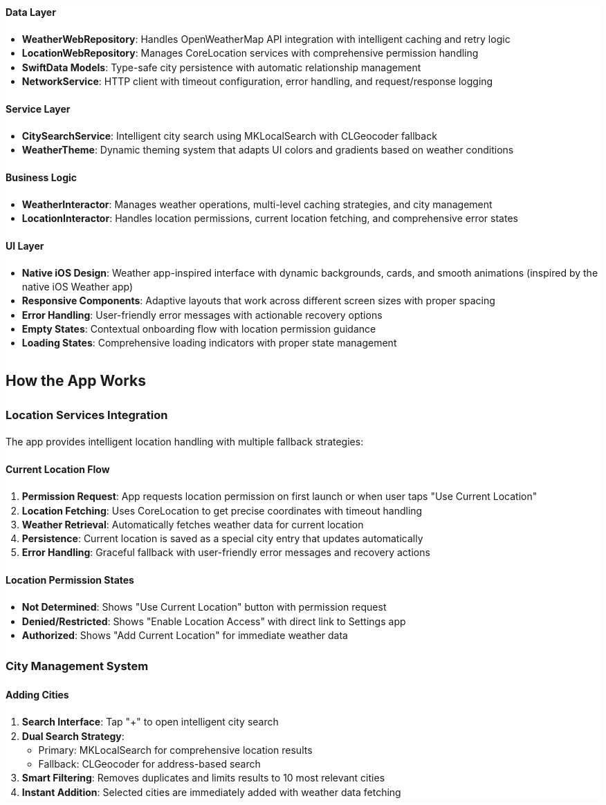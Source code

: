 #### Data Layer
- **WeatherWebRepository**: Handles OpenWeatherMap API integration with intelligent caching and retry logic
- **LocationWebRepository**: Manages CoreLocation services with comprehensive permission handling
- **SwiftData Models**: Type-safe city persistence with automatic relationship management
- **NetworkService**: HTTP client with timeout configuration, error handling, and request/response logging

#### Service Layer
- **CitySearchService**: Intelligent city search using MKLocalSearch with CLGeocoder fallback
- **WeatherTheme**: Dynamic theming system that adapts UI colors and gradients based on weather conditions

#### Business Logic
- **WeatherInteractor**: Manages weather operations, multi-level caching strategies, and city management
- **LocationInteractor**: Handles location permissions, current location fetching, and comprehensive error states

#### UI Layer
- **Native iOS Design**: Weather app-inspired interface with dynamic backgrounds, cards, and smooth animations (inspired by the native iOS Weather app)
- **Responsive Components**: Adaptive layouts that work across different screen sizes with proper spacing
- **Error Handling**: User-friendly error messages with actionable recovery options
- **Empty States**: Contextual onboarding flow with location permission guidance
- **Loading States**: Comprehensive loading indicators with proper state management

## How the App Works

### Location Services Integration

The app provides intelligent location handling with multiple fallback strategies:

#### Current Location Flow
1. **Permission Request**: App requests location permission on first launch or when user taps "Use Current Location"
2. **Location Fetching**: Uses CoreLocation to get precise coordinates with timeout handling
3. **Weather Retrieval**: Automatically fetches weather data for current location
4. **Persistence**: Current location is saved as a special city entry that updates automatically
5. **Error Handling**: Graceful fallback with user-friendly error messages and recovery actions

#### Location Permission States
- **Not Determined**: Shows "Use Current Location" button with permission request
- **Denied/Restricted**: Shows "Enable Location Access" with direct link to Settings app
- **Authorized**: Shows "Add Current Location" for immediate weather data

### City Management System

#### Adding Cities
1. **Search Interface**: Tap "+" to open intelligent city search
2. **Dual Search Strategy**: 
   - Primary: MKLocalSearch for comprehensive location results
   - Fallback: CLGeocoder for address-based search
3. **Smart Filtering**: Removes duplicates and limits results to 10 most relevant cities
4. **Instant Addition**: Selected cities are immediately added with weather data fetching
